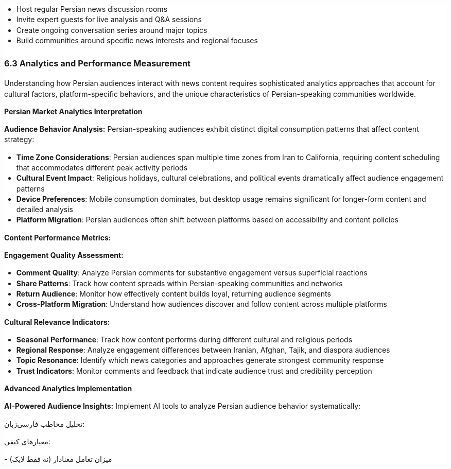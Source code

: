 - Host regular Persian news discussion rooms  
- Invite expert guests for live analysis and Q\&A sessions  
- Create ongoing conversation series around major topics  
- Build communities around specific news interests and regional focuses

### **6.3 Analytics and Performance Measurement**

Understanding how Persian audiences interact with news content requires sophisticated analytics approaches that account for cultural factors, platform-specific behaviors, and the unique characteristics of Persian-speaking communities worldwide.

**Persian Market Analytics Interpretation**

**Audience Behavior Analysis:** Persian-speaking audiences exhibit distinct digital consumption patterns that affect content strategy:

- **Time Zone Considerations**: Persian audiences span multiple time zones from Iran to California, requiring content scheduling that accommodates different peak activity periods  
- **Cultural Event Impact**: Religious holidays, cultural celebrations, and political events dramatically affect audience engagement patterns  
- **Device Preferences**: Mobile consumption dominates, but desktop usage remains significant for longer-form content and detailed analysis  
- **Platform Migration**: Persian audiences often shift between platforms based on accessibility and content policies

**Content Performance Metrics:**

**Engagement Quality Assessment:**

- **Comment Quality**: Analyze Persian comments for substantive engagement versus superficial reactions  
- **Share Patterns**: Track how content spreads within Persian-speaking communities and networks  
- **Return Audience**: Monitor how effectively content builds loyal, returning audience segments  
- **Cross-Platform Migration**: Understand how audiences discover and follow content across multiple platforms

**Cultural Relevance Indicators:**

- **Seasonal Performance**: Track how content performs during different cultural and religious periods  
- **Regional Response**: Analyze engagement differences between Iranian, Afghan, Tajik, and diaspora audiences  
- **Topic Resonance**: Identify which news categories and approaches generate strongest community response  
- **Trust Indicators**: Monitor comments and feedback that indicate audience trust and credibility perception

**Advanced Analytics Implementation**

**AI-Powered Audience Insights:** Implement AI tools to analyze Persian audience behavior systematically:

تحلیل مخاطب فارسی‌زبان:

معیارهای کیفی:

\- میزان تعامل معنادار (نه فقط لایک)
